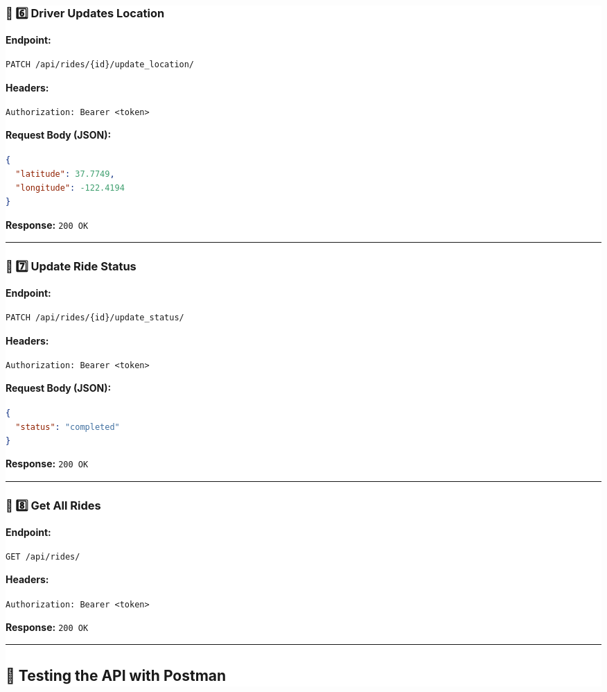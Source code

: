 
### 📍 6️⃣ Driver Updates Location  
**Endpoint:**  
```http
PATCH /api/rides/{id}/update_location/
```
**Headers:**  
```
Authorization: Bearer <token>
```
**Request Body (JSON):**  
```json
{
  "latitude": 37.7749,
  "longitude": -122.4194
}
```
**Response:** `200 OK`  

---

### 🔄 7️⃣ Update Ride Status  
**Endpoint:**  
```http
PATCH /api/rides/{id}/update_status/
```
**Headers:**  
```
Authorization: Bearer <token>
```
**Request Body (JSON):**  
```json
{
  "status": "completed"
}
```
**Response:** `200 OK`  

---

### 📜 8️⃣ Get All Rides  
**Endpoint:**  
```http
GET /api/rides/
```
**Headers:**  
```
Authorization: Bearer <token>
```
**Response:** `200 OK`  

---

## 🧪 Testing the API with Postman  
